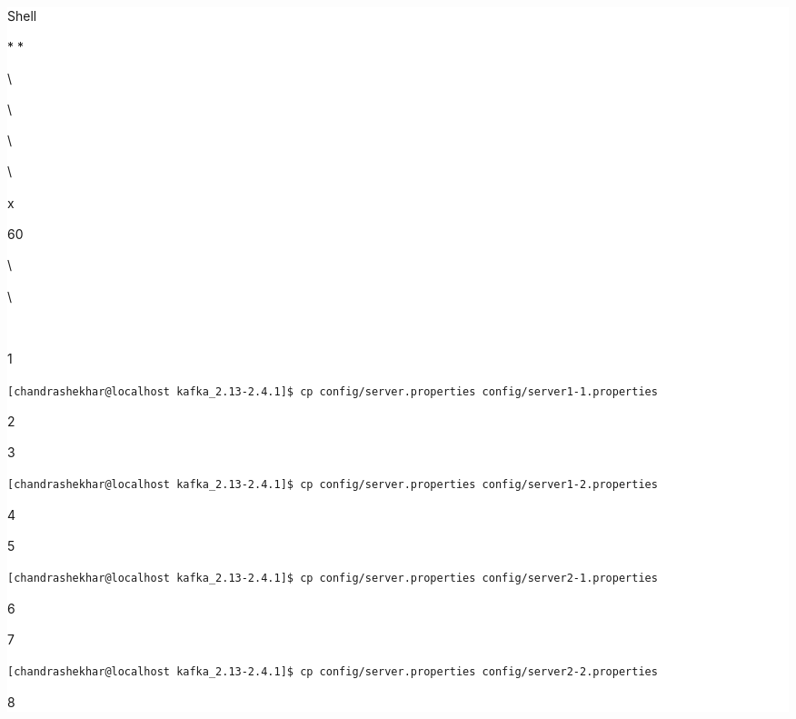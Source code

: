 Shell

* *

\

\

\

\

x

60

\

\

 

1

``` CodeMirror-line
[chandrashekhar@localhost kafka_2.13-2.4.1]$ cp config/server.properties config/server1-1.properties
```

2

``` CodeMirror-line
```

3

``` CodeMirror-line
[chandrashekhar@localhost kafka_2.13-2.4.1]$ cp config/server.properties config/server1-2.properties
```

4

``` CodeMirror-line
```

5

``` CodeMirror-line
[chandrashekhar@localhost kafka_2.13-2.4.1]$ cp config/server.properties config/server2-1.properties 
```

6

``` CodeMirror-line
```

7

``` CodeMirror-line
[chandrashekhar@localhost kafka_2.13-2.4.1]$ cp config/server.properties config/server2-2.properties
```

8
